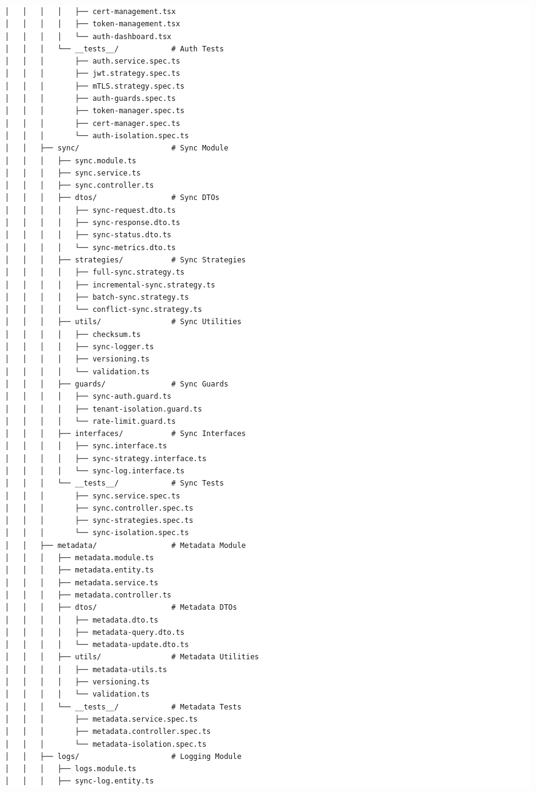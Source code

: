 ```
│   │   │   │   ├── cert-management.tsx
│   │   │   │   ├── token-management.tsx
│   │   │   │   └── auth-dashboard.tsx
│   │   │   └── __tests__/            # Auth Tests
│   │   │       ├── auth.service.spec.ts
│   │   │       ├── jwt.strategy.spec.ts
│   │   │       ├── mTLS.strategy.spec.ts
│   │   │       ├── auth-guards.spec.ts
│   │   │       ├── token-manager.spec.ts
│   │   │       ├── cert-manager.spec.ts
│   │   │       └── auth-isolation.spec.ts
│   │   ├── sync/                     # Sync Module
│   │   │   ├── sync.module.ts
│   │   │   ├── sync.service.ts
│   │   │   ├── sync.controller.ts
│   │   │   ├── dtos/                 # Sync DTOs
│   │   │   │   ├── sync-request.dto.ts
│   │   │   │   ├── sync-response.dto.ts
│   │   │   │   ├── sync-status.dto.ts
│   │   │   │   └── sync-metrics.dto.ts
│   │   │   ├── strategies/           # Sync Strategies
│   │   │   │   ├── full-sync.strategy.ts
│   │   │   │   ├── incremental-sync.strategy.ts
│   │   │   │   ├── batch-sync.strategy.ts
│   │   │   │   └── conflict-sync.strategy.ts
│   │   │   ├── utils/                # Sync Utilities
│   │   │   │   ├── checksum.ts
│   │   │   │   ├── sync-logger.ts
│   │   │   │   ├── versioning.ts
│   │   │   │   └── validation.ts
│   │   │   ├── guards/               # Sync Guards
│   │   │   │   ├── sync-auth.guard.ts
│   │   │   │   ├── tenant-isolation.guard.ts
│   │   │   │   └── rate-limit.guard.ts
│   │   │   ├── interfaces/           # Sync Interfaces
│   │   │   │   ├── sync.interface.ts
│   │   │   │   ├── sync-strategy.interface.ts
│   │   │   │   └── sync-log.interface.ts
│   │   │   └── __tests__/            # Sync Tests
│   │   │       ├── sync.service.spec.ts
│   │   │       ├── sync.controller.spec.ts
│   │   │       ├── sync-strategies.spec.ts
│   │   │       └── sync-isolation.spec.ts
│   │   ├── metadata/                 # Metadata Module
│   │   │   ├── metadata.module.ts
│   │   │   ├── metadata.entity.ts
│   │   │   ├── metadata.service.ts
│   │   │   ├── metadata.controller.ts
│   │   │   ├── dtos/                 # Metadata DTOs
│   │   │   │   ├── metadata.dto.ts
│   │   │   │   ├── metadata-query.dto.ts
│   │   │   │   └── metadata-update.dto.ts
│   │   │   ├── utils/                # Metadata Utilities
│   │   │   │   ├── metadata-utils.ts
│   │   │   │   ├── versioning.ts
│   │   │   │   └── validation.ts
│   │   │   └── __tests__/            # Metadata Tests
│   │   │       ├── metadata.service.spec.ts
│   │   │       ├── metadata.controller.spec.ts
│   │   │       └── metadata-isolation.spec.ts
│   │   ├── logs/                     # Logging Module
│   │   │   ├── logs.module.ts
│   │   │   ├── sync-log.entity.ts
```